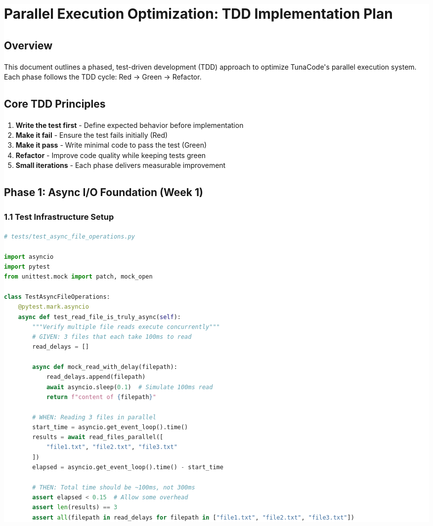 # Parallel Execution Optimization: TDD Implementation Plan

## Overview

This document outlines a phased, test-driven development (TDD) approach to optimize TunaCode's parallel execution system. Each phase follows the TDD cycle: Red → Green → Refactor.

## Core TDD Principles

1. **Write the test first** - Define expected behavior before implementation
2. **Make it fail** - Ensure the test fails initially (Red)
3. **Make it pass** - Write minimal code to pass the test (Green)
4. **Refactor** - Improve code quality while keeping tests green
5. **Small iterations** - Each phase delivers measurable improvement

## Phase 1: Async I/O Foundation (Week 1)

### 1.1 Test Infrastructure Setup

```python
# tests/test_async_file_operations.py

import asyncio
import pytest
from unittest.mock import patch, mock_open

class TestAsyncFileOperations:
    @pytest.mark.asyncio
    async def test_read_file_is_truly_async(self):
        """Verify multiple file reads execute concurrently"""
        # GIVEN: 3 files that each take 100ms to read
        read_delays = []
        
        async def mock_read_with_delay(filepath):
            read_delays.append(filepath)
            await asyncio.sleep(0.1)  # Simulate 100ms read
            return f"content of {filepath}"
        
        # WHEN: Reading 3 files in parallel
        start_time = asyncio.get_event_loop().time()
        results = await read_files_parallel([
            "file1.txt", "file2.txt", "file3.txt"
        ])
        elapsed = asyncio.get_event_loop().time() - start_time
        
        # THEN: Total time should be ~100ms, not 300ms
        assert elapsed < 0.15  # Allow some overhead
        assert len(results) == 3
        assert all(filepath in read_delays for filepath in ["file1.txt", "file2.txt", "file3.txt"])
```
